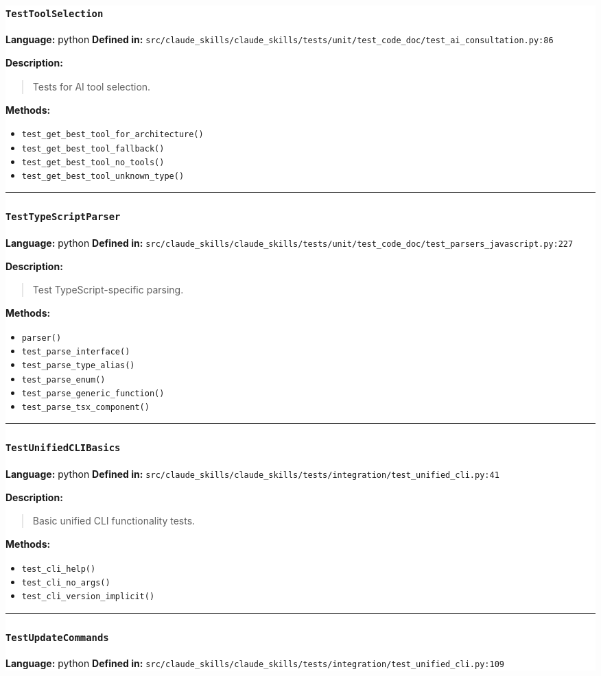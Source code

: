 
### `TestToolSelection`

**Language:** python
**Defined in:** `src/claude_skills/claude_skills/tests/unit/test_code_doc/test_ai_consultation.py:86`

**Description:**
> Tests for AI tool selection.

**Methods:**
- `test_get_best_tool_for_architecture()`
- `test_get_best_tool_fallback()`
- `test_get_best_tool_no_tools()`
- `test_get_best_tool_unknown_type()`

---

### `TestTypeScriptParser`

**Language:** python
**Defined in:** `src/claude_skills/claude_skills/tests/unit/test_code_doc/test_parsers_javascript.py:227`

**Description:**
> Test TypeScript-specific parsing.

**Methods:**
- `parser()`
- `test_parse_interface()`
- `test_parse_type_alias()`
- `test_parse_enum()`
- `test_parse_generic_function()`
- `test_parse_tsx_component()`

---

### `TestUnifiedCLIBasics`

**Language:** python
**Defined in:** `src/claude_skills/claude_skills/tests/integration/test_unified_cli.py:41`

**Description:**
> Basic unified CLI functionality tests.

**Methods:**
- `test_cli_help()`
- `test_cli_no_args()`
- `test_cli_version_implicit()`

---

### `TestUpdateCommands`

**Language:** python
**Defined in:** `src/claude_skills/claude_skills/tests/integration/test_unified_cli.py:109`
